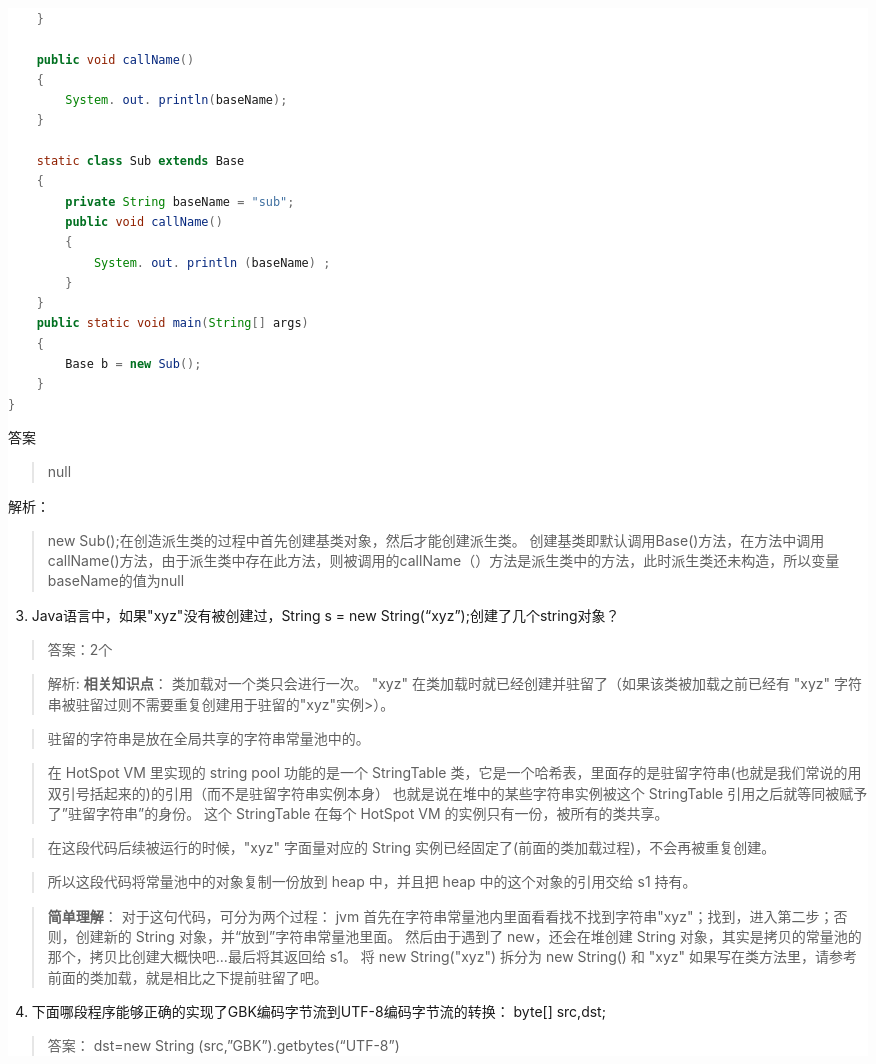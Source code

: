 ```java
    }
 
    public void callName()
    {
        System. out. println(baseName);
    }
 
    static class Sub extends Base
    {
        private String baseName = "sub";
        public void callName()
        {
            System. out. println (baseName) ;
        }
    }
    public static void main(String[] args)
    {
        Base b = new Sub();
    }
} 
```
答案
> null

解析：
>new Sub();在创造派生类的过程中首先创建基类对象，然后才能创建派生类。
创建基类即默认调用Base()方法，在方法中调用callName()方法，由于派生类中存在此方法，则被调用的callName（）方法是派生类中的方法，此时派生类还未构造，所以变量baseName的值为null

3. Java语言中，如果"xyz"没有被创建过，String s = new String(“xyz”);创建了几个string对象？
> 答案：2个

> 解析:
**相关知识点**：
类加载对一个类只会进行一次。
"xyz" 在类加载时就已经创建并驻留了（如果该类被加载之前已经有 "xyz" 字符串被驻留过则不需要重复创建用于驻留的"xyz"实例>）。

> 驻留的字符串是放在全局共享的字符串常量池中的。

> 在 HotSpot VM 里实现的 string pool 功能的是一个 StringTable 类，它是一个哈希表，里面存的是驻留字符串(也就是我们常说的用双引号括起来的)的引用（而不是驻留字符串实例本身）
也就是说在堆中的某些字符串实例被这个 StringTable 引用之后就等同被赋予了”驻留字符串”的身份。
这个 StringTable 在每个 HotSpot VM 的实例只有一份，被所有的类共享。

> 在这段代码后续被运行的时候，"xyz" 字面量对应的 String 实例已经固定了(前面的类加载过程)，不会再被重复创建。

> 所以这段代码将常量池中的对象复制一份放到 heap 中，并且把 heap 中的这个对象的引用交给 s1 持有。

> **简单理解**：
对于这句代码，可分为两个过程：
jvm 首先在字符串常量池内里面看看找不找到字符串"xyz"；找到，进入第二步；否则，创建新的 String 对象，并“放到”字符串常量池里面。
然后由于遇到了 new，还会在堆创建 String 对象，其实是拷贝的常量池的那个，拷贝比创建大概快吧...最后将其返回给 s1。
将 new String("xyz") 拆分为 new String() 和 "xyz"
如果写在类方法里，请参考前面的类加载，就是相比之下提前驻留了吧。
4. 下面哪段程序能够正确的实现了GBK编码字节流到UTF-8编码字节流的转换： 
byte[] src,dst;
> 答案：
dst=new String (src,”GBK”).getbytes(“UTF-8”)

